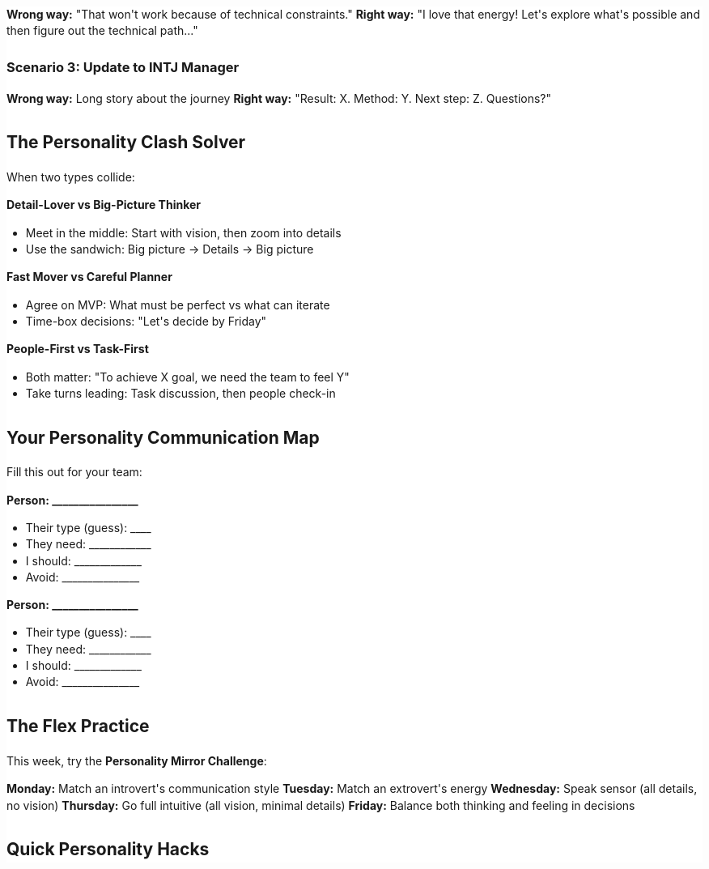 **Wrong way:** "That won't work because of technical constraints." **Right
way:** "I love that energy! Let's explore what's possible and then figure out
the technical path..."

### Scenario 3: Update to INTJ Manager

**Wrong way:** Long story about the journey **Right way:** "Result: X. Method:
Y. Next step: Z. Questions?"

## The Personality Clash Solver

When two types collide:

**Detail-Lover vs Big-Picture Thinker**

- Meet in the middle: Start with vision, then zoom into details
- Use the sandwich: Big picture → Details → Big picture

**Fast Mover vs Careful Planner**

- Agree on MVP: What must be perfect vs what can iterate
- Time-box decisions: "Let's decide by Friday"

**People-First vs Task-First**

- Both matter: "To achieve X goal, we need the team to feel Y"
- Take turns leading: Task discussion, then people check-in

## Your Personality Communication Map

Fill this out for your team:

**Person: ________________**

- Their type (guess): ____
- They need: ____________
- I should: _____________
- Avoid: _______________

**Person: ________________**

- Their type (guess): ____
- They need: ____________
- I should: _____________
- Avoid: _______________

## The Flex Practice

This week, try the **Personality Mirror Challenge**:

**Monday:** Match an introvert's communication style **Tuesday:** Match an
extrovert's energy **Wednesday:** Speak sensor (all details, no vision)
**Thursday:** Go full intuitive (all vision, minimal details) **Friday:**
Balance both thinking and feeling in decisions

## Quick Personality Hacks
